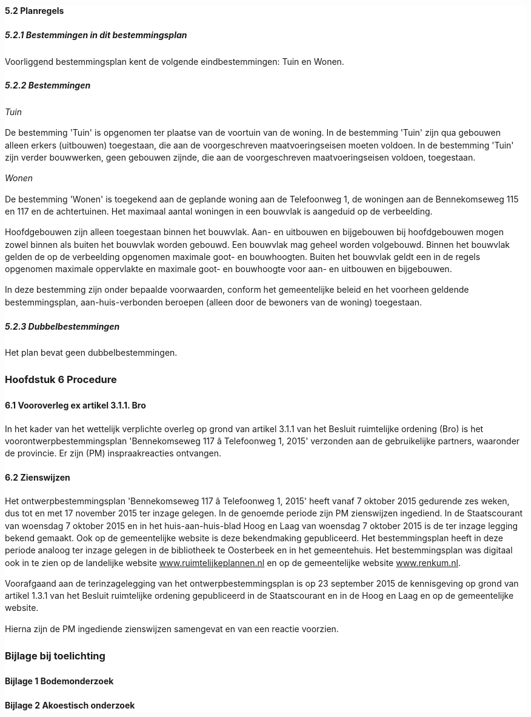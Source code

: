 #### 5\.2 Planregels

##### 5\.2\.1 Bestemmingen in dit bestemmingsplan

Voorliggend bestemmingsplan kent de volgende eindbestemmingen: Tuin en Wonen.

##### 5\.2\.2 Bestemmingen

*Tuin*

De bestemming 'Tuin' is opgenomen ter plaatse van de voortuin van de woning. In de bestemming 'Tuin' zijn qua gebouwen alleen erkers (uitbouwen) toegestaan, die aan de voorgeschreven maatvoeringseisen moeten voldoen. In de bestemming 'Tuin' zijn verder bouwwerken, geen gebouwen zijnde, die aan de voorgeschreven maatvoeringseisen voldoen, toegestaan.

*Wonen*

De bestemming 'Wonen' is toegekend aan de geplande woning aan de Telefoonweg 1, de woningen aan de Bennekomseweg 115 en 117 en de achtertuinen. Het maximaal aantal woningen in een bouwvlak is aangeduid op de verbeelding.

Hoofdgebouwen zijn alleen toegestaan binnen het bouwvlak. Aan\- en uitbouwen en bijgebouwen bij hoofdgebouwen mogen zowel binnen als buiten het bouwvlak worden gebouwd. Een bouwvlak mag geheel worden volgebouwd. Binnen het bouwvlak gelden de op de verbeelding opgenomen maximale goot\- en bouwhoogten. Buiten het bouwvlak geldt een in de regels opgenomen maximale oppervlakte en maximale goot\- en bouwhoogte voor aan\- en uitbouwen en bijgebouwen.

In deze bestemming zijn onder bepaalde voorwaarden, conform het gemeentelijke beleid en het voorheen geldende bestemmingsplan, aan\-huis\-verbonden beroepen (alleen door de bewoners van de woning) toegestaan.

##### 5\.2\.3 Dubbelbestemmingen

Het plan bevat geen dubbelbestemmingen.

### Hoofdstuk 6 Procedure

#### 6\.1 Vooroverleg ex artikel 3\.1\.1\. Bro

In het kader van het wettelijk verplichte overleg op grond van artikel 3\.1\.1 van het Besluit ruimtelijke ordening (Bro) is het voorontwerpbestemmingsplan 'Bennekomseweg 117 â Telefoonweg 1, 2015' verzonden aan de gebruikelijke partners, waaronder de provincie. Er zijn (PM) inspraakreacties ontvangen.

#### 6\.2 Zienswijzen

Het ontwerpbestemmingsplan 'Bennekomseweg 117 â Telefoonweg 1, 2015' heeft vanaf 7 oktober 2015 gedurende zes weken, dus tot en met 17 november 2015 ter inzage gelegen. In de genoemde periode zijn PM zienswijzen ingediend. In de Staatscourant van woensdag 7 oktober 2015 en in het huis\-aan\-huis\-blad Hoog en Laag van woensdag 7 oktober 2015 is de ter inzage legging bekend gemaakt. Ook op de gemeentelijke website is deze bekendmaking gepubliceerd. Het bestemmingsplan heeft in deze periode analoog ter inzage gelegen in de bibliotheek te Oosterbeek en in het gemeentehuis. Het bestemmingsplan was digitaal ook in te zien op de landelijke website www.ruimtelijkeplannen.nl en op de gemeentelijke website www.renkum.nl.

Voorafgaand aan de terinzagelegging van het ontwerpbestemmingsplan is op 23 september 2015 de kennisgeving op grond van artikel 1\.3\.1 van het Besluit ruimtelijke ordening gepubliceerd in de Staatscourant en in de Hoog en Laag en op de gemeentelijke website.

Hierna zijn de PM ingediende zienswijzen samengevat en van een reactie voorzien.

### Bijlage bij toelichting

#### Bijlage 1 Bodemonderzoek

#### Bijlage 2 Akoestisch onderzoek